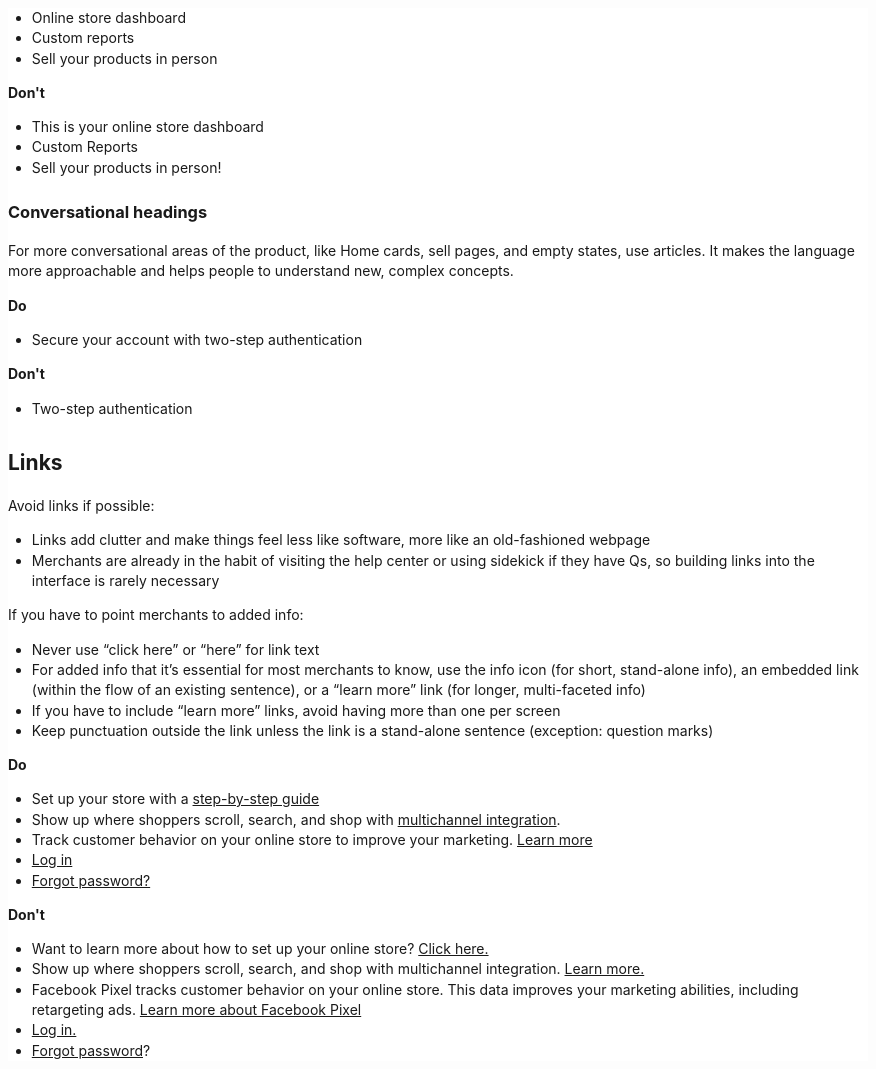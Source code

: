 - Online store dashboard
- Custom reports
- Sell your products in person

**Don't**

- This is your online store dashboard
- Custom Reports
- Sell your products in person!

### **Conversational headings**

For more conversational areas of the product, like Home cards, sell pages, and empty states, use articles. It makes the language more approachable and helps people to understand new, complex concepts.

**Do**

- Secure your account with two-step authentication

**Don't**

- Two-step authentication

## **Links**

Avoid links if possible:

- Links add clutter and make things feel less like software, more like an old-fashioned webpage
- Merchants are already in the habit of visiting the help center or using sidekick if they have Qs, so building links into the interface is rarely necessary

If you have to point merchants to added info:

- Never use “click here” or “here” for link text
- For added info that it’s essential for most merchants to know, use the info icon (for short, stand-alone info), an embedded link (within the flow of an existing sentence), or a “learn more” link (for longer, multi-faceted info)
- If you have to include “learn more” links, avoid having more than one per screen
- Keep punctuation outside the link unless the link is a stand-alone sentence (exception: question marks)

**Do**

- Set up your store with a [step-by-step guide](https://polaris-react.shopify.com/content/grammar-and-mechanics#links)
- Show up where shoppers scroll, search, and shop with [multichannel integration](https://polaris-react.shopify.com/content/grammar-and-mechanics#links).
- Track customer behavior on your online store to improve your marketing. [Learn more](https://polaris-react.shopify.com/content/grammar-and-mechanics#links)
- [Log in](https://polaris-react.shopify.com/content/grammar-and-mechanics#links)
- [Forgot password?](https://polaris-react.shopify.com/content/grammar-and-mechanics#links)

**Don't**

- Want to learn more about how to set up your online store? [Click here.](https://polaris-react.shopify.com/content/grammar-and-mechanics#links)
- Show up where shoppers scroll, search, and shop with multichannel integration. [Learn more.](https://polaris-react.shopify.com/content/grammar-and-mechanics#links)
- Facebook Pixel tracks customer behavior on your online store. This data improves your marketing abilities, including retargeting ads. [Learn more about Facebook Pixel](https://polaris-react.shopify.com/content/grammar-and-mechanics#links)
- [Log in.](https://polaris-react.shopify.com/content/grammar-and-mechanics#links)
- [Forgot password](https://polaris-react.shopify.com/content/grammar-and-mechanics#links)?
